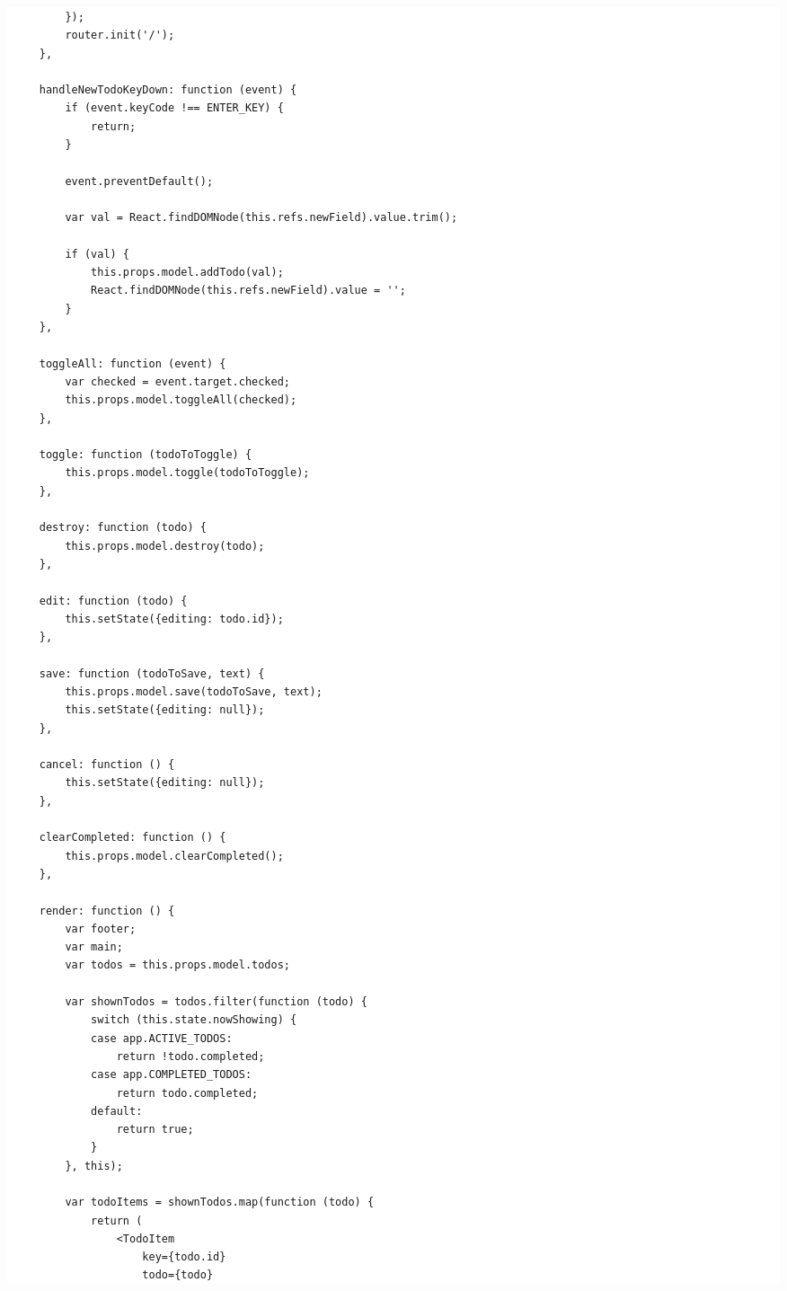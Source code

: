              });
             router.init('/');
         },
 
         handleNewTodoKeyDown: function (event) {
             if (event.keyCode !== ENTER_KEY) {
                 return;
             }
 
             event.preventDefault();
 
             var val = React.findDOMNode(this.refs.newField).value.trim();
 
             if (val) {
                 this.props.model.addTodo(val);
                 React.findDOMNode(this.refs.newField).value = '';
             }
         },
 
         toggleAll: function (event) {
             var checked = event.target.checked;
             this.props.model.toggleAll(checked);
         },
 
         toggle: function (todoToToggle) {
             this.props.model.toggle(todoToToggle);
         },
 
         destroy: function (todo) {
             this.props.model.destroy(todo);
         },
 
         edit: function (todo) {
             this.setState({editing: todo.id});
         },
 
         save: function (todoToSave, text) {
             this.props.model.save(todoToSave, text);
             this.setState({editing: null});
         },
 
         cancel: function () {
             this.setState({editing: null});
         },
 
         clearCompleted: function () {
             this.props.model.clearCompleted();
         },
 
         render: function () {
             var footer;
             var main;
             var todos = this.props.model.todos;
 
             var shownTodos = todos.filter(function (todo) {
                 switch (this.state.nowShowing) {
                 case app.ACTIVE_TODOS:
                     return !todo.completed;
                 case app.COMPLETED_TODOS:
                     return todo.completed;
                 default:
                     return true;
                 }
             }, this);
 
             var todoItems = shownTodos.map(function (todo) {
                 return (
                     <TodoItem
                         key={todo.id}
                         todo={todo}